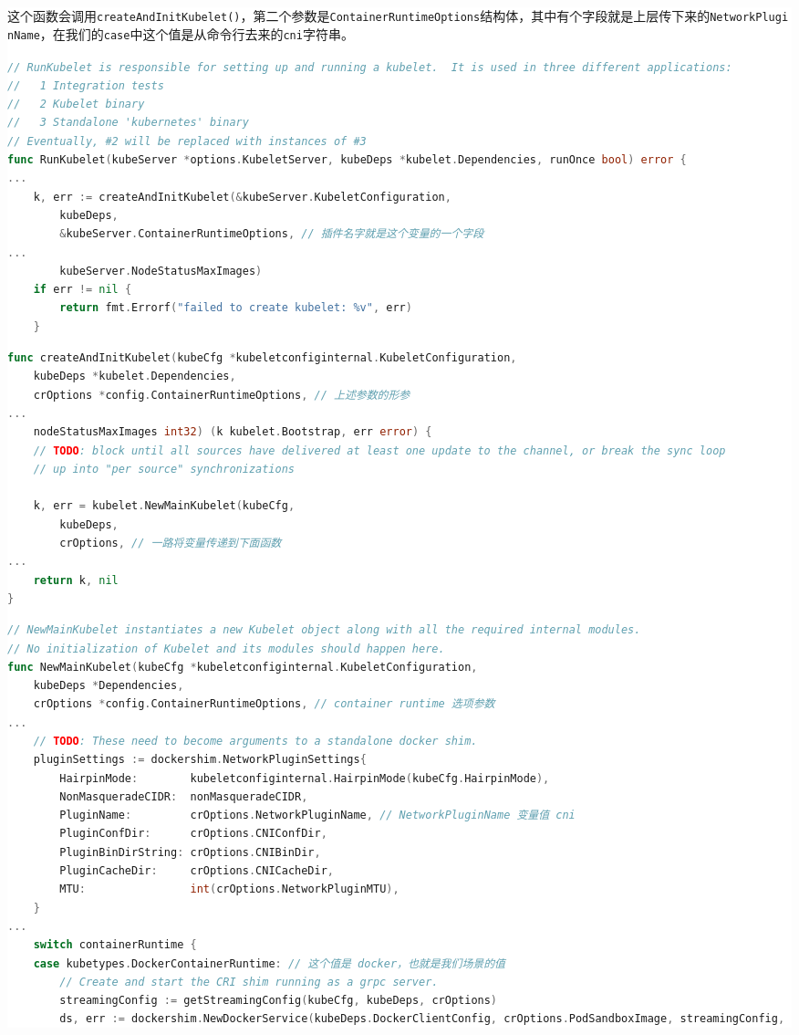 这个函数会调用`createAndInitKubelet()`，第二个参数是`ContainerRuntimeOptions`结构体，其中有个字段就是上层传下来的`NetworkPluginName`，在我们的`case`中这个值是从命令行去来的`cni`字符串。

```go
// RunKubelet is responsible for setting up and running a kubelet.  It is used in three different applications:
//   1 Integration tests
//   2 Kubelet binary
//   3 Standalone 'kubernetes' binary
// Eventually, #2 will be replaced with instances of #3
func RunKubelet(kubeServer *options.KubeletServer, kubeDeps *kubelet.Dependencies, runOnce bool) error {
...
	k, err := createAndInitKubelet(&kubeServer.KubeletConfiguration,
		kubeDeps,
		&kubeServer.ContainerRuntimeOptions, // 插件名字就是这个变量的一个字段
...
		kubeServer.NodeStatusMaxImages)
	if err != nil {
		return fmt.Errorf("failed to create kubelet: %v", err)
	}
```

```go
func createAndInitKubelet(kubeCfg *kubeletconfiginternal.KubeletConfiguration,
	kubeDeps *kubelet.Dependencies,
	crOptions *config.ContainerRuntimeOptions, // 上述参数的形参
...
	nodeStatusMaxImages int32) (k kubelet.Bootstrap, err error) {
	// TODO: block until all sources have delivered at least one update to the channel, or break the sync loop
	// up into "per source" synchronizations

	k, err = kubelet.NewMainKubelet(kubeCfg,
		kubeDeps,
		crOptions, // 一路将变量传递到下面函数
...
	return k, nil
}
```

```go
// NewMainKubelet instantiates a new Kubelet object along with all the required internal modules.
// No initialization of Kubelet and its modules should happen here.
func NewMainKubelet(kubeCfg *kubeletconfiginternal.KubeletConfiguration,
	kubeDeps *Dependencies,
	crOptions *config.ContainerRuntimeOptions, // container runtime 选项参数
...
	// TODO: These need to become arguments to a standalone docker shim.
	pluginSettings := dockershim.NetworkPluginSettings{
		HairpinMode:        kubeletconfiginternal.HairpinMode(kubeCfg.HairpinMode),
		NonMasqueradeCIDR:  nonMasqueradeCIDR,
		PluginName:         crOptions.NetworkPluginName, // NetworkPluginName 变量值 cni
		PluginConfDir:      crOptions.CNIConfDir,
		PluginBinDirString: crOptions.CNIBinDir,
		PluginCacheDir:     crOptions.CNICacheDir,
		MTU:                int(crOptions.NetworkPluginMTU),
	}
... 
	switch containerRuntime {
	case kubetypes.DockerContainerRuntime: // 这个值是 docker，也就是我们场景的值
		// Create and start the CRI shim running as a grpc server.
		streamingConfig := getStreamingConfig(kubeCfg, kubeDeps, crOptions)
		ds, err := dockershim.NewDockerService(kubeDeps.DockerClientConfig, crOptions.PodSandboxImage, streamingConfig,
```
